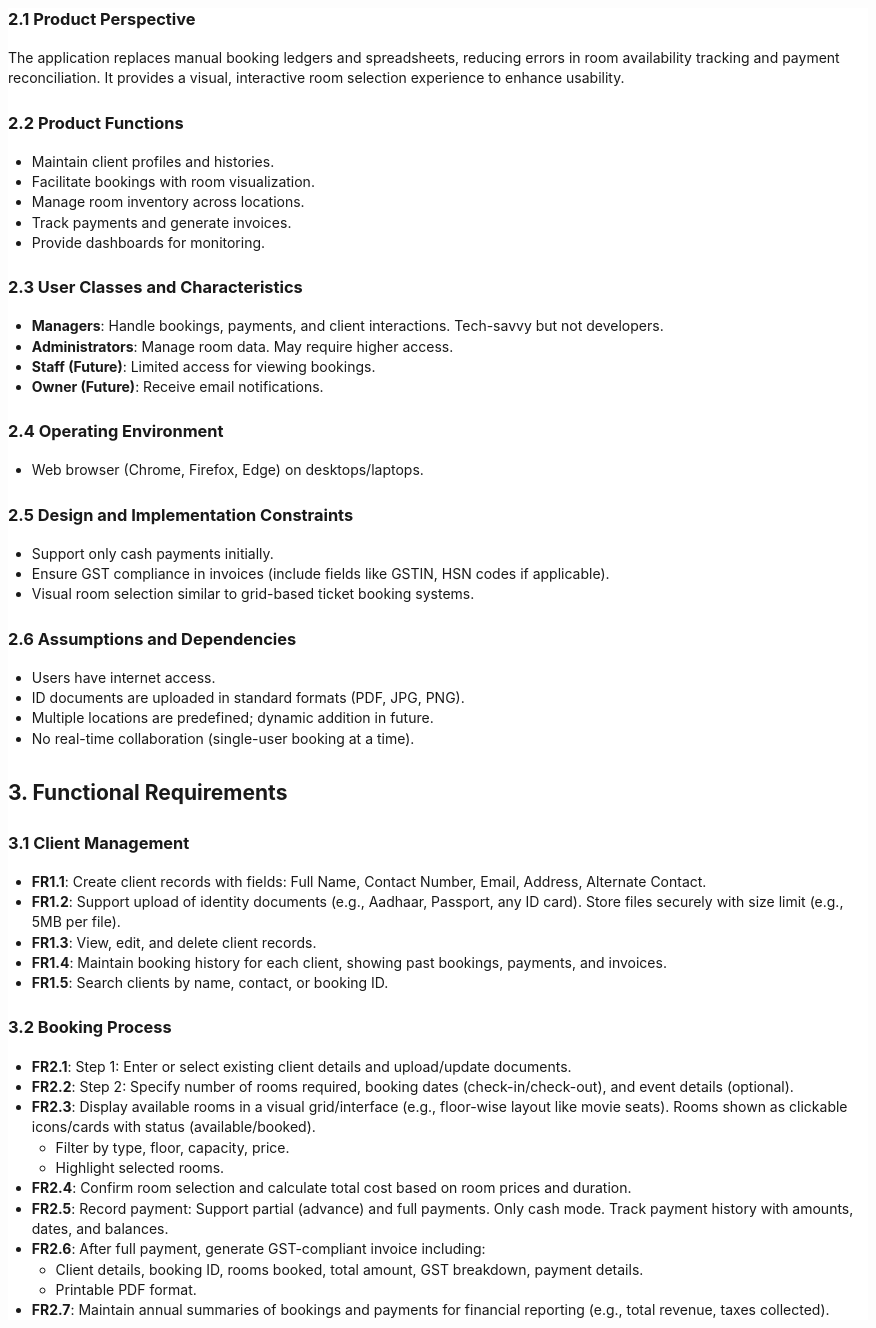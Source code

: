 ### 2.1 Product Perspective
The application replaces manual booking ledgers and spreadsheets, reducing errors in room availability tracking and payment reconciliation. It provides a visual, interactive room selection experience to enhance usability.

### 2.2 Product Functions
- Maintain client profiles and histories.
- Facilitate bookings with room visualization.
- Manage room inventory across locations.
- Track payments and generate invoices.
- Provide dashboards for monitoring.

### 2.3 User Classes and Characteristics
- **Managers**: Handle bookings, payments, and client interactions. Tech-savvy but not developers.
- **Administrators**: Manage room data. May require higher access.
- **Staff (Future)**: Limited access for viewing bookings.
- **Owner (Future)**: Receive email notifications.

### 2.4 Operating Environment
- Web browser (Chrome, Firefox, Edge) on desktops/laptops.

### 2.5 Design and Implementation Constraints
- Support only cash payments initially.
- Ensure GST compliance in invoices (include fields like GSTIN, HSN codes if applicable).
- Visual room selection similar to grid-based ticket booking systems.

### 2.6 Assumptions and Dependencies
- Users have internet access.
- ID documents are uploaded in standard formats (PDF, JPG, PNG).
- Multiple locations are predefined; dynamic addition in future.
- No real-time collaboration (single-user booking at a time).

## 3. Functional Requirements

### 3.1 Client Management
- **FR1.1**: Create client records with fields: Full Name, Contact Number, Email, Address, Alternate Contact.
- **FR1.2**: Support upload of identity documents (e.g., Aadhaar, Passport, any ID card). Store files securely with size limit (e.g., 5MB per file).
- **FR1.3**: View, edit, and delete client records.
- **FR1.4**: Maintain booking history for each client, showing past bookings, payments, and invoices.
- **FR1.5**: Search clients by name, contact, or booking ID.

### 3.2 Booking Process
- **FR2.1**: Step 1: Enter or select existing client details and upload/update documents.
- **FR2.2**: Step 2: Specify number of rooms required, booking dates (check-in/check-out), and event details (optional).
- **FR2.3**: Display available rooms in a visual grid/interface (e.g., floor-wise layout like movie seats). Rooms shown as clickable icons/cards with status (available/booked).
  - Filter by type, floor, capacity, price.
  - Highlight selected rooms.
- **FR2.4**: Confirm room selection and calculate total cost based on room prices and duration.
- **FR2.5**: Record payment: Support partial (advance) and full payments. Only cash mode. Track payment history with amounts, dates, and balances.
- **FR2.6**: After full payment, generate GST-compliant invoice including:
  - Client details, booking ID, rooms booked, total amount, GST breakdown, payment details.
  - Printable PDF format.
- **FR2.7**: Maintain annual summaries of bookings and payments for financial reporting (e.g., total revenue, taxes collected).